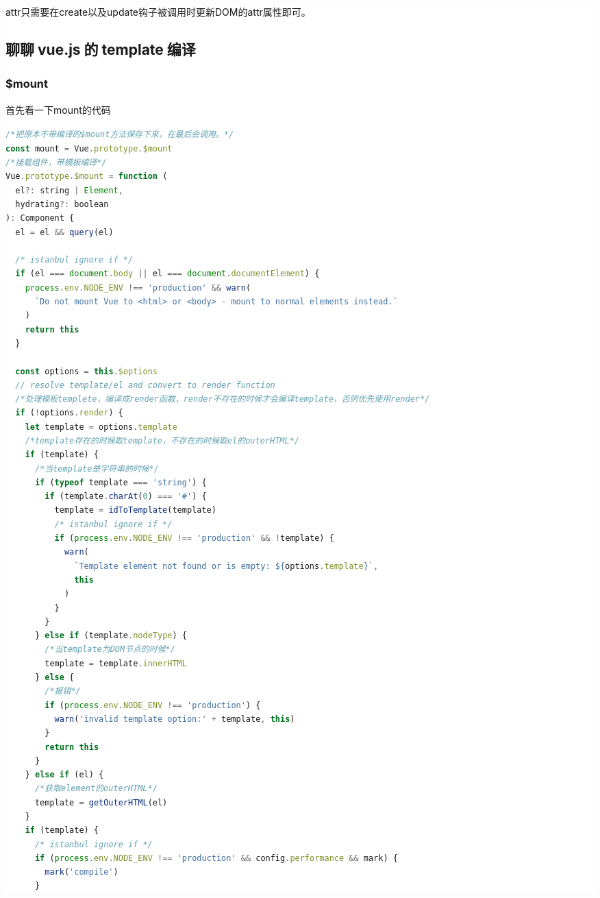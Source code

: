 attr只需要在create以及update钩子被调用时更新DOM的attr属性即可。

## 聊聊 vue.js 的 template 编译

### $mount

首先看一下mount的代码

```javascript
/*把原本不带编译的$mount方法保存下来，在最后会调用。*/
const mount = Vue.prototype.$mount
/*挂载组件，带模板编译*/
Vue.prototype.$mount = function (
  el?: string | Element,
  hydrating?: boolean
): Component {
  el = el && query(el)

  /* istanbul ignore if */
  if (el === document.body || el === document.documentElement) {
    process.env.NODE_ENV !== 'production' && warn(
      `Do not mount Vue to <html> or <body> - mount to normal elements instead.`
    )
    return this
  }

  const options = this.$options
  // resolve template/el and convert to render function
  /*处理模板templete，编译成render函数，render不存在的时候才会编译template，否则优先使用render*/
  if (!options.render) {
    let template = options.template
    /*template存在的时候取template，不存在的时候取el的outerHTML*/
    if (template) {
      /*当template是字符串的时候*/
      if (typeof template === 'string') {
        if (template.charAt(0) === '#') {
          template = idToTemplate(template)
          /* istanbul ignore if */
          if (process.env.NODE_ENV !== 'production' && !template) {
            warn(
              `Template element not found or is empty: ${options.template}`,
              this
            )
          }
        }
      } else if (template.nodeType) {
        /*当template为DOM节点的时候*/
        template = template.innerHTML
      } else {
        /*报错*/
        if (process.env.NODE_ENV !== 'production') {
          warn('invalid template option:' + template, this)
        }
        return this
      }
    } else if (el) {
      /*获取element的outerHTML*/
      template = getOuterHTML(el)
    }
    if (template) {
      /* istanbul ignore if */
      if (process.env.NODE_ENV !== 'production' && config.performance && mark) {
        mark('compile')
      }
```